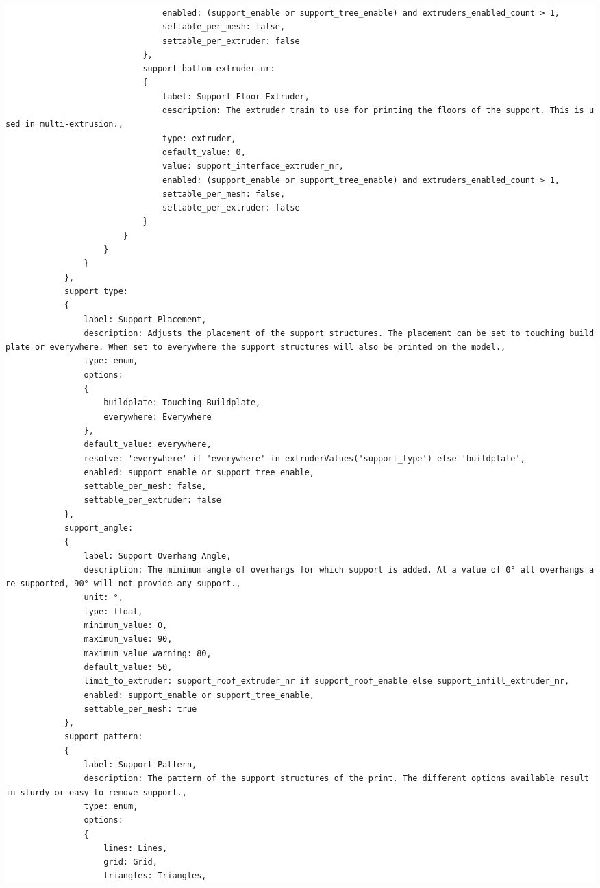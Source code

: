                                     enabled: (support_enable or support_tree_enable) and extruders_enabled_count > 1,
                                    settable_per_mesh: false,
                                    settable_per_extruder: false
                                },
                                support_bottom_extruder_nr:
                                {
                                    label: Support Floor Extruder,
                                    description: The extruder train to use for printing the floors of the support. This is used in multi-extrusion.,
                                    type: extruder,
                                    default_value: 0,
                                    value: support_interface_extruder_nr,
                                    enabled: (support_enable or support_tree_enable) and extruders_enabled_count > 1,
                                    settable_per_mesh: false,
                                    settable_per_extruder: false
                                }
                            }
                        }
                    }
                },
                support_type:
                {
                    label: Support Placement,
                    description: Adjusts the placement of the support structures. The placement can be set to touching build plate or everywhere. When set to everywhere the support structures will also be printed on the model.,
                    type: enum,
                    options:
                    {
                        buildplate: Touching Buildplate,
                        everywhere: Everywhere
                    },
                    default_value: everywhere,
                    resolve: 'everywhere' if 'everywhere' in extruderValues('support_type') else 'buildplate',
                    enabled: support_enable or support_tree_enable,
                    settable_per_mesh: false,
                    settable_per_extruder: false
                },
                support_angle:
                {
                    label: Support Overhang Angle,
                    description: The minimum angle of overhangs for which support is added. At a value of 0° all overhangs are supported, 90° will not provide any support.,
                    unit: °,
                    type: float,
                    minimum_value: 0,
                    maximum_value: 90,
                    maximum_value_warning: 80,
                    default_value: 50,
                    limit_to_extruder: support_roof_extruder_nr if support_roof_enable else support_infill_extruder_nr,
                    enabled: support_enable or support_tree_enable,
                    settable_per_mesh: true
                },
                support_pattern:
                {
                    label: Support Pattern,
                    description: The pattern of the support structures of the print. The different options available result in sturdy or easy to remove support.,
                    type: enum,
                    options:
                    {
                        lines: Lines,
                        grid: Grid,
                        triangles: Triangles,